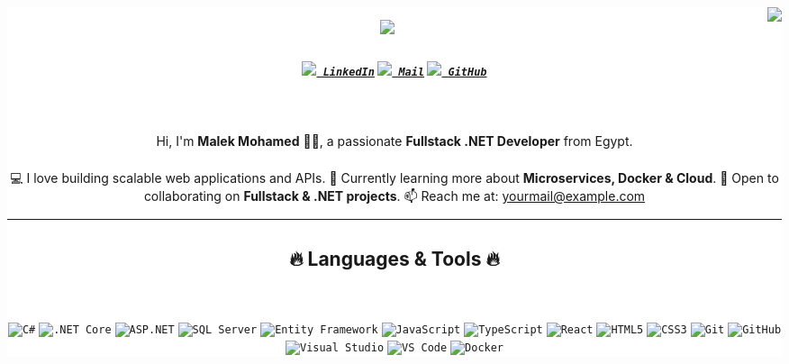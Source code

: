 <img align="right" src="https://visitor-badge.laobi.icu/badge?page_id=MalekMohamed.MalekMohamed">

<h1 align="center">
  <a href="https://git.io/typing-svg">
    <img src="https://readme-typing-svg.herokuapp.com/?lines=Hello,+There!+👋;I'm+Malek+Mohamed;Fullstack+.NET+Developer;Nice+to+meet+you!&center=true&size=30">
  </a>
</h1>

<h5 align="center">
  <code><a href=https://www.linkedin.com/in/malek-mohamed-205a61341?utm_source=share&utm_campaign=share_via&utm_content=profile&utm_medium=android_app title="LinkedIn Profile"><img width="22" src="[images/linkedin.svg]"> LinkedIn</a></code>
  <code><a href="abomalek5566m.com" title="Email"><img width="22" src="images/gmail.svg"> Mail</a></code>
  <code><a href="https://github.com/MalekMohamed" title="GitHub"><img width="22" src="images/github.svg"> GitHub</a></code>
</h5>

<br>

<p align="center">
  Hi, I'm <b>Malek Mohamed</b> 👨‍💻, a passionate <b>Fullstack .NET Developer</b> from Egypt.  
  <br><br>
  💻 I love building scalable web applications and APIs.  
  🌱 Currently learning more about <b>Microservices, Docker & Cloud</b>.  
  🤝 Open to collaborating on <b>Fullstack & .NET projects</b>.  
  📫 Reach me at: <a href="mailto:yourmail@example.com">yourmail@example.com</a>  
</p>

<hr>

<h2 align="center">🔥 Languages & Tools 🔥</h2>
<br>
<p align="center">
  <code><img title="C#" height="25" src="images/cSharp.svg"></code>
  <code><img title=".NET Core" height="25" src="images/dotnetcore.svg"></code>
  <code><img title="ASP.NET" height="25" src="images/aspnet.png"></code>
  <code><img title="SQL Server" height="25" src="images/sqlserver.png"></code>
  <code><img title="Entity Framework" height="25" src="images/efcore.png"></code>
  <code><img title="JavaScript" height="25" src="images/javascript.svg"></code>
  <code><img title="TypeScript" height="25" src="images/typescript.png"></code>
  <code><img title="React" height="25" src="images/react-original.svg"></code>
  <code><img title="HTML5" height="25" src="images/html5.svg"></code>
  <code><img title="CSS3" height="25" src="images/css.svg"></code>
  <code><img title="Git" height="25" src="images/git-original.svg"></code>
  <code><img title="GitHub" height="25" src="images/github.svg"></code>
  <code><img title="Visual Studio" height="25" src="images/visualstudio.png"></code>
  <code><img title="VS Code" height="25" src="images/vscode.png"></code>
  <code><img title="Docker" height="25" src="images/docker.png"></code>
</p>
